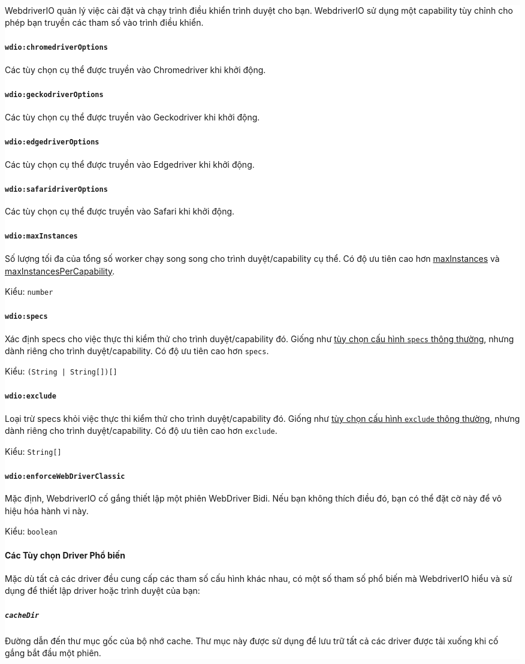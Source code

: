 WebdriverIO quản lý việc cài đặt và chạy trình điều khiển trình duyệt cho bạn. WebdriverIO sử dụng một capability tùy chỉnh cho phép bạn truyền các tham số vào trình điều khiển.

#### `wdio:chromedriverOptions`

Các tùy chọn cụ thể được truyền vào Chromedriver khi khởi động.

#### `wdio:geckodriverOptions`

Các tùy chọn cụ thể được truyền vào Geckodriver khi khởi động.

#### `wdio:edgedriverOptions`

Các tùy chọn cụ thể được truyền vào Edgedriver khi khởi động.

#### `wdio:safaridriverOptions`

Các tùy chọn cụ thể được truyền vào Safari khi khởi động.

#### `wdio:maxInstances`

Số lượng tối đa của tổng số worker chạy song song cho trình duyệt/capability cụ thể. Có độ ưu tiên cao hơn [maxInstances](#configuration#maxInstances) và [maxInstancesPerCapability](configuration/#maxinstancespercapability).

Kiểu: `number`

#### `wdio:specs`

Xác định specs cho việc thực thi kiểm thử cho trình duyệt/capability đó. Giống như [tùy chọn cấu hình `specs` thông thường](configuration#specs), nhưng dành riêng cho trình duyệt/capability. Có độ ưu tiên cao hơn `specs`.

Kiểu: `(String | String[])[]`

#### `wdio:exclude`

Loại trừ specs khỏi việc thực thi kiểm thử cho trình duyệt/capability đó. Giống như [tùy chọn cấu hình `exclude` thông thường](configuration#exclude), nhưng dành riêng cho trình duyệt/capability. Có độ ưu tiên cao hơn `exclude`.

Kiểu: `String[]`

#### `wdio:enforceWebDriverClassic`

Mặc định, WebdriverIO cố gắng thiết lập một phiên WebDriver Bidi. Nếu bạn không thích điều đó, bạn có thể đặt cờ này để vô hiệu hóa hành vi này.

Kiểu: `boolean`

#### Các Tùy chọn Driver Phổ biến

Mặc dù tất cả các driver đều cung cấp các tham số cấu hình khác nhau, có một số tham số phổ biến mà WebdriverIO hiểu và sử dụng để thiết lập driver hoặc trình duyệt của bạn:

##### `cacheDir`

Đường dẫn đến thư mục gốc của bộ nhớ cache. Thư mục này được sử dụng để lưu trữ tất cả các driver được tải xuống khi cố gắng bắt đầu một phiên.
